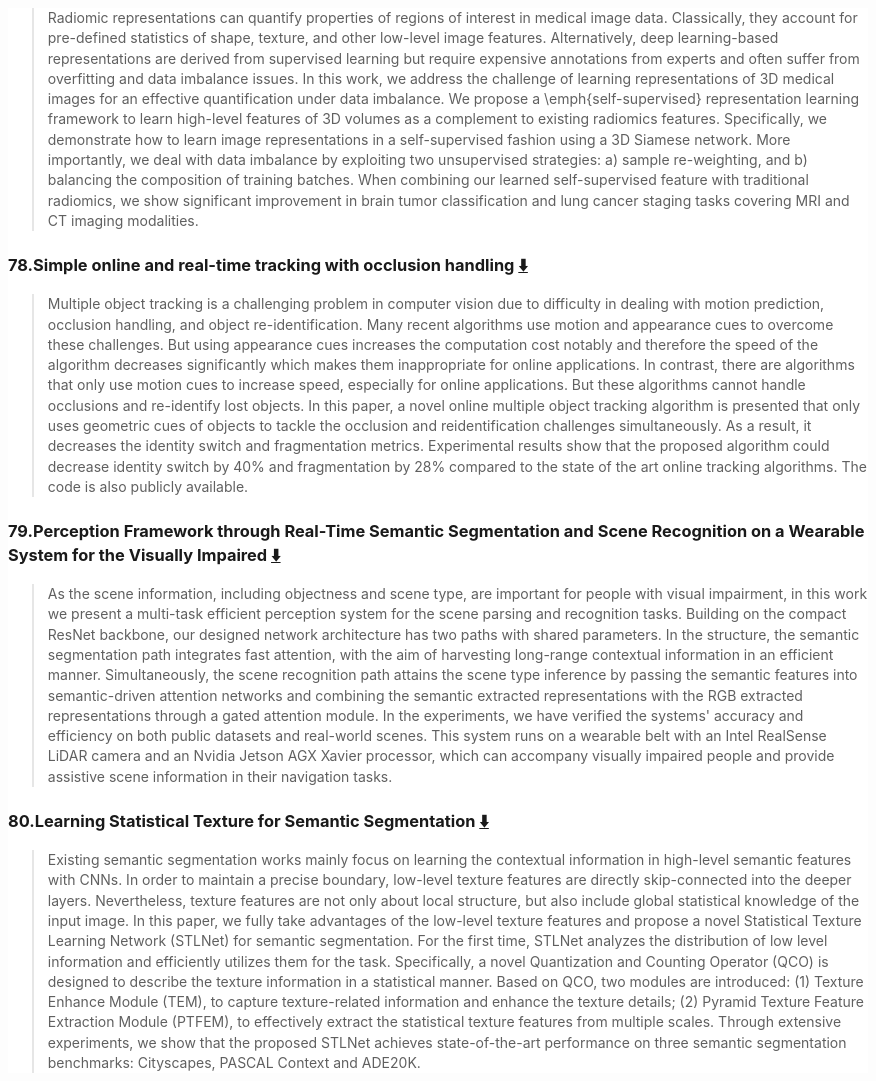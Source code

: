 >  Radiomic representations can quantify properties of regions of interest in medical image data. Classically, they account for pre-defined statistics of shape, texture, and other low-level image features. Alternatively, deep learning-based representations are derived from supervised learning but require expensive annotations from experts and often suffer from overfitting and data imbalance issues. In this work, we address the challenge of learning representations of 3D medical images for an effective quantification under data imbalance. We propose a \emph{self-supervised} representation learning framework to learn high-level features of 3D volumes as a complement to existing radiomics features. Specifically, we demonstrate how to learn image representations in a self-supervised fashion using a 3D Siamese network. More importantly, we deal with data imbalance by exploiting two unsupervised strategies: a) sample re-weighting, and b) balancing the composition of training batches. When combining our learned self-supervised feature with traditional radiomics, we show significant improvement in brain tumor classification and lung cancer staging tasks covering MRI and CT imaging modalities.      
### 78.Simple online and real-time tracking with occlusion handling  [ :arrow_down: ](https://arxiv.org/pdf/2103.04147.pdf)
>  Multiple object tracking is a challenging problem in computer vision due to difficulty in dealing with motion prediction, occlusion handling, and object re-identification. Many recent algorithms use motion and appearance cues to overcome these challenges. But using appearance cues increases the computation cost notably and therefore the speed of the algorithm decreases significantly which makes them inappropriate for online applications. In contrast, there are algorithms that only use motion cues to increase speed, especially for online applications. But these algorithms cannot handle occlusions and re-identify lost objects. In this paper, a novel online multiple object tracking algorithm is presented that only uses geometric cues of objects to tackle the occlusion and reidentification challenges simultaneously. As a result, it decreases the identity switch and fragmentation metrics. Experimental results show that the proposed algorithm could decrease identity switch by 40% and fragmentation by 28% compared to the state of the art online tracking algorithms. The code is also publicly available.      
### 79.Perception Framework through Real-Time Semantic Segmentation and Scene Recognition on a Wearable System for the Visually Impaired  [ :arrow_down: ](https://arxiv.org/pdf/2103.04136.pdf)
>  As the scene information, including objectness and scene type, are important for people with visual impairment, in this work we present a multi-task efficient perception system for the scene parsing and recognition tasks. Building on the compact ResNet backbone, our designed network architecture has two paths with shared parameters. In the structure, the semantic segmentation path integrates fast attention, with the aim of harvesting long-range contextual information in an efficient manner. Simultaneously, the scene recognition path attains the scene type inference by passing the semantic features into semantic-driven attention networks and combining the semantic extracted representations with the RGB extracted representations through a gated attention module. In the experiments, we have verified the systems' accuracy and efficiency on both public datasets and real-world scenes. This system runs on a wearable belt with an Intel RealSense LiDAR camera and an Nvidia Jetson AGX Xavier processor, which can accompany visually impaired people and provide assistive scene information in their navigation tasks.      
### 80.Learning Statistical Texture for Semantic Segmentation  [ :arrow_down: ](https://arxiv.org/pdf/2103.04133.pdf)
>  Existing semantic segmentation works mainly focus on learning the contextual information in high-level semantic features with CNNs. In order to maintain a precise boundary, low-level texture features are directly skip-connected into the deeper layers. Nevertheless, texture features are not only about local structure, but also include global statistical knowledge of the input image. In this paper, we fully take advantages of the low-level texture features and propose a novel Statistical Texture Learning Network (STLNet) for semantic segmentation. For the first time, STLNet analyzes the distribution of low level information and efficiently utilizes them for the task. Specifically, a novel Quantization and Counting Operator (QCO) is designed to describe the texture information in a statistical manner. Based on QCO, two modules are introduced: (1) Texture Enhance Module (TEM), to capture texture-related information and enhance the texture details; (2) Pyramid Texture Feature Extraction Module (PTFEM), to effectively extract the statistical texture features from multiple scales. Through extensive experiments, we show that the proposed STLNet achieves state-of-the-art performance on three semantic segmentation benchmarks: Cityscapes, PASCAL Context and ADE20K.      